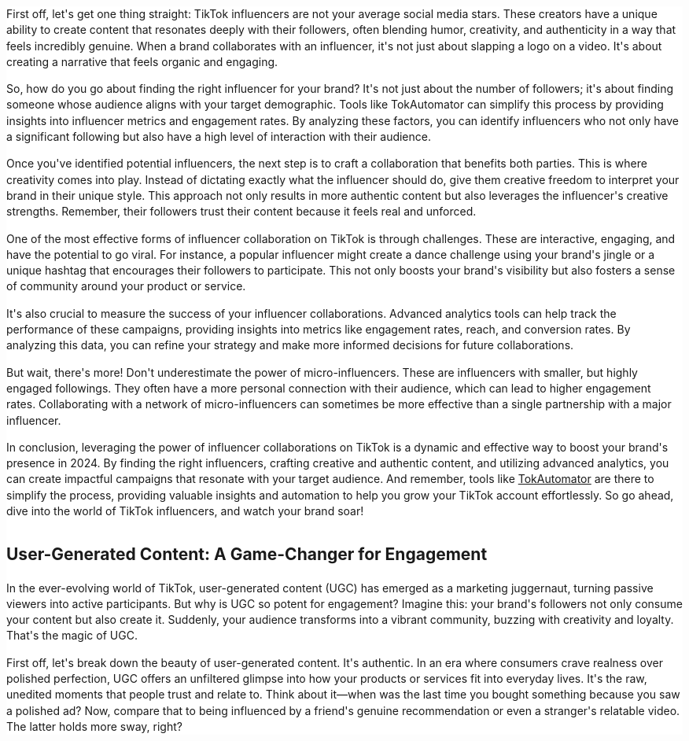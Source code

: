 First off, let's get one thing straight: TikTok influencers are not your average social media stars. These creators have a unique ability to create content that resonates deeply with their followers, often blending humor, creativity, and authenticity in a way that feels incredibly genuine. When a brand collaborates with an influencer, it's not just about slapping a logo on a video. It's about creating a narrative that feels organic and engaging.

So, how do you go about finding the right influencer for your brand? It's not just about the number of followers; it's about finding someone whose audience aligns with your target demographic. Tools like TokAutomator can simplify this process by providing insights into influencer metrics and engagement rates. By analyzing these factors, you can identify influencers who not only have a significant following but also have a high level of interaction with their audience.

Once you've identified potential influencers, the next step is to craft a collaboration that benefits both parties. This is where creativity comes into play. Instead of dictating exactly what the influencer should do, give them creative freedom to interpret your brand in their unique style. This approach not only results in more authentic content but also leverages the influencer's creative strengths. Remember, their followers trust their content because it feels real and unforced.

One of the most effective forms of influencer collaboration on TikTok is through challenges. These are interactive, engaging, and have the potential to go viral. For instance, a popular influencer might create a dance challenge using your brand's jingle or a unique hashtag that encourages their followers to participate. This not only boosts your brand's visibility but also fosters a sense of community around your product or service.



It's also crucial to measure the success of your influencer collaborations. Advanced analytics tools can help track the performance of these campaigns, providing insights into metrics like engagement rates, reach, and conversion rates. By analyzing this data, you can refine your strategy and make more informed decisions for future collaborations.

But wait, there's more! Don't underestimate the power of micro-influencers. These are influencers with smaller, but highly engaged followings. They often have a more personal connection with their audience, which can lead to higher engagement rates. Collaborating with a network of micro-influencers can sometimes be more effective than a single partnership with a major influencer.

In conclusion, leveraging the power of influencer collaborations on TikTok is a dynamic and effective way to boost your brand's presence in 2024. By finding the right influencers, crafting creative and authentic content, and utilizing advanced analytics, you can create impactful campaigns that resonate with your target audience. And remember, tools like [TokAutomator](https://tokautomator.com) are there to simplify the process, providing valuable insights and automation to help you grow your TikTok account effortlessly. So go ahead, dive into the world of TikTok influencers, and watch your brand soar!

## User-Generated Content: A Game-Changer for Engagement

In the ever-evolving world of TikTok, user-generated content (UGC) has emerged as a marketing juggernaut, turning passive viewers into active participants. But why is UGC so potent for engagement? Imagine this: your brand's followers not only consume your content but also create it. Suddenly, your audience transforms into a vibrant community, buzzing with creativity and loyalty. That's the magic of UGC.

First off, let's break down the beauty of user-generated content. It's authentic. In an era where consumers crave realness over polished perfection, UGC offers an unfiltered glimpse into how your products or services fit into everyday lives. It's the raw, unedited moments that people trust and relate to. Think about it—when was the last time you bought something because you saw a polished ad? Now, compare that to being influenced by a friend's genuine recommendation or even a stranger's relatable video. The latter holds more sway, right?
